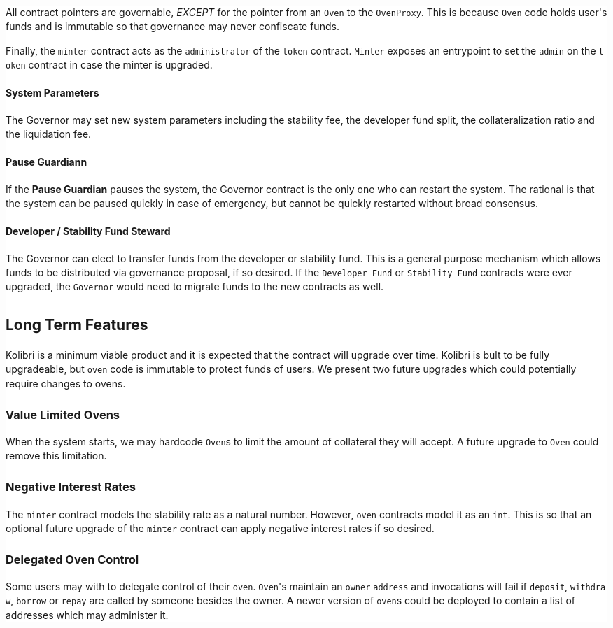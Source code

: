 All contract pointers are governable, *EXCEPT* for the pointer from an `Oven` to the `OvenProxy`. This is because `Oven` code holds user's funds and is immutable so that governance may never confiscate funds.

Finally, the `minter` contract acts as the `administrator` of the `token` contract. `Minter` exposes an entrypoint to set the `admin` on the `token` contract in case the minter is upgraded.

#### System Parameters

The Governor may set new system parameters including the stability fee, the developer fund split, the collateralization ratio and the liquidation fee. 

#### Pause Guardiann

If the **Pause Guardian** pauses the system, the Governor contract is the only one who can restart the system. The rational is that the system can be paused quickly in case of emergency, but cannot be quickly restarted without broad consensus. 

#### Developer / Stability Fund Steward

The Governor can elect to transfer funds from the developer or stability fund. This is a general purpose mechanism which allows funds to be distributed via governance proposal, if so desired. If the `Developer Fund` or `Stability Fund` contracts were ever upgraded, the `Governor` would need to migrate funds to the new contracts as well.

## Long Term Features

Kolibri is a minimum viable product and it is expected that the contract will upgrade over time. Kolibri is bult to be fully upgradeable, but `oven` code is immutable to protect funds of users. We present two future upgrades which could potentially require changes to ovens. 

### Value Limited Ovens

When the system starts, we may hardcode `Oven`s to limit the amount of collateral they will accept. A future upgrade to `Oven` could remove this limitation. 

### Negative Interest Rates

The `minter` contract models the stability rate as a natural number. However, `oven` contracts model it as an `int`. This is so that an optional future upgrade of the `minter` contract can apply negative interest rates if so desired.

### Delegated Oven Control

Some users may with to delegate control of their `oven`. `Oven`'s maintain an `owner` `address` and invocations will fail if `deposit`, `withdraw`, `borrow` or `repay` are called by someone besides the owner. A newer version of `oven`s could be deployed to contain a list of addresses which may administer it. 
